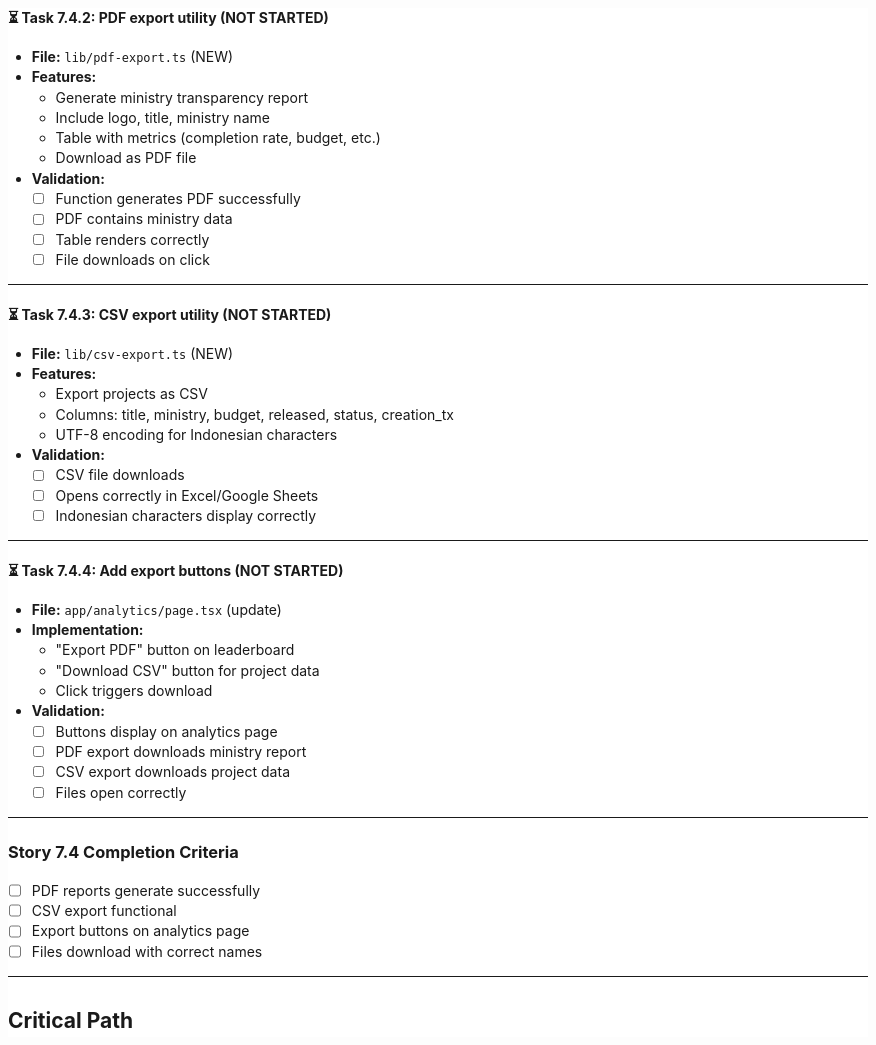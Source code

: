 
#### ⏳ **Task 7.4.2: PDF export utility** (NOT STARTED)
- **File:** `lib/pdf-export.ts` (NEW)
- **Features:**
  - Generate ministry transparency report
  - Include logo, title, ministry name
  - Table with metrics (completion rate, budget, etc.)
  - Download as PDF file
- **Validation:**
  - [ ] Function generates PDF successfully
  - [ ] PDF contains ministry data
  - [ ] Table renders correctly
  - [ ] File downloads on click

---

#### ⏳ **Task 7.4.3: CSV export utility** (NOT STARTED)
- **File:** `lib/csv-export.ts` (NEW)
- **Features:**
  - Export projects as CSV
  - Columns: title, ministry, budget, released, status, creation_tx
  - UTF-8 encoding for Indonesian characters
- **Validation:**
  - [ ] CSV file downloads
  - [ ] Opens correctly in Excel/Google Sheets
  - [ ] Indonesian characters display correctly

---

#### ⏳ **Task 7.4.4: Add export buttons** (NOT STARTED)
- **File:** `app/analytics/page.tsx` (update)
- **Implementation:**
  - "Export PDF" button on leaderboard
  - "Download CSV" button for project data
  - Click triggers download
- **Validation:**
  - [ ] Buttons display on analytics page
  - [ ] PDF export downloads ministry report
  - [ ] CSV export downloads project data
  - [ ] Files open correctly

---

### Story 7.4 Completion Criteria
- [ ] PDF reports generate successfully
- [ ] CSV export functional
- [ ] Export buttons on analytics page
- [ ] Files download with correct names

---

## Critical Path
